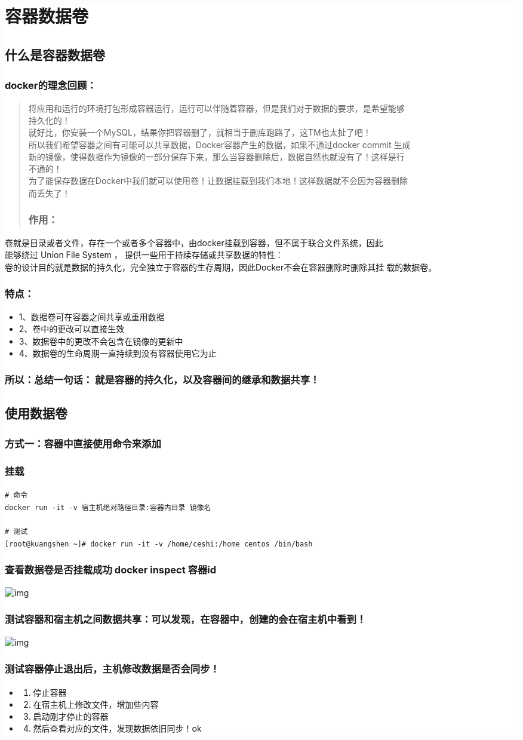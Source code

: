 # 容器数据卷

## 什么是容器数据卷

### docker的理念回顾：

>将应用和运行的环境打包形成容器运行，运行可以伴随着容器，但是我们对于数据的要求，是希望能够<br>
持久化的！<br>
就好比，你安装一个MySQL，结果你把容器删了，就相当于删库跑路了，这TM也太扯了吧！<br>
所以我们希望容器之间有可能可以共享数据，Docker容器产生的数据，如果不通过docker commit 生成<br>
新的镜像，使得数据作为镜像的一部分保存下来，那么当容器删除后，数据自然也就没有了！这样是行<br>
不通的！<br>
为了能保存数据在Docker中我们就可以使用卷！让数据挂载到我们本地！这样数据就不会因为容器删除<br>
而丢失了！<br>
>### 作用：<br>
卷就是目录或者文件，存在一个或者多个容器中，由docker挂载到容器，但不属于联合文件系统，因此<br>
能够绕过 Union File System ， 提供一些用于持续存储或共享数据的特性：<br>
卷的设计目的就是数据的持久化，完全独立于容器的生存周期，因此Docker不会在容器删除时删除其挂
载的数据卷。<br>

### 特点：

* 1、数据卷可在容器之间共享或重用数据
* 2、卷中的更改可以直接生效
* 3、数据卷中的更改不会包含在镜像的更新中
* 4、数据卷的生命周期一直持续到没有容器使用它为止

### 所以：总结一句话： 就是容器的持久化，以及容器间的继承和数据共享！

## 使用数据卷

### 方式一：容器中直接使用命令来添加

### 挂载
```shell
# 命令 
docker run -it -v 宿主机绝对路径目录:容器内目录 镜像名 

# 测试 
[root@kuangshen ~]# docker run -it -v /home/ceshi:/home centos /bin/bash
```
### 查看数据卷是否挂载成功 docker inspect 容器id
![img](https://s-dehua.github.io/assets/images/QQ截图20210719181004.png)
### 测试容器和宿主机之间数据共享：可以发现，在容器中，创建的会在宿主机中看到！
![img](https://s-dehua.github.io/assets/images/QQ截图20210719181033.png)
### 测试容器停止退出后，主机修改数据是否会同步！
* 1. 停止容器
* 2. 在宿主机上修改文件，增加些内容
* 3. 启动刚才停止的容器
* 4. 然后查看对应的文件，发现数据依旧同步！ok
